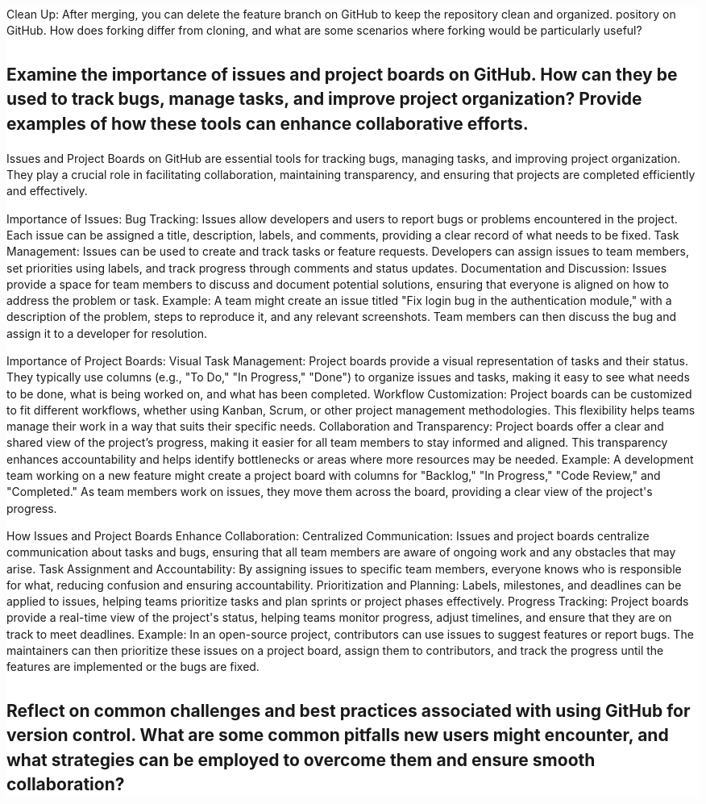 Clean Up: After merging, you can delete the feature branch on GitHub to keep the repository clean and organized.
pository on GitHub. How does forking differ from cloning, and what are some scenarios where forking would be particularly useful?

## Examine the importance of issues and project boards on GitHub. How can they be used to track bugs, manage tasks, and improve project organization? Provide examples of how these tools can enhance collaborative efforts.
Issues and Project Boards on GitHub are essential tools for tracking bugs, managing tasks, and improving project organization. They play a crucial role in facilitating collaboration, maintaining transparency, and ensuring that projects are completed efficiently and effectively.

Importance of Issues:
Bug Tracking: Issues allow developers and users to report bugs or problems encountered in the project. Each issue can be assigned a title, description, labels, and comments, providing a clear record of what needs to be fixed.
Task Management: Issues can be used to create and track tasks or feature requests. Developers can assign issues to team members, set priorities using labels, and track progress through comments and status updates.
Documentation and Discussion: Issues provide a space for team members to discuss and document potential solutions, ensuring that everyone is aligned on how to address the problem or task.
Example: A team might create an issue titled "Fix login bug in the authentication module," with a description of the problem, steps to reproduce it, and any relevant screenshots. Team members can then discuss the bug and assign it to a developer for resolution.

Importance of Project Boards:
Visual Task Management: Project boards provide a visual representation of tasks and their status. They typically use columns (e.g., "To Do," "In Progress," "Done") to organize issues and tasks, making it easy to see what needs to be done, what is being worked on, and what has been completed.
Workflow Customization: Project boards can be customized to fit different workflows, whether using Kanban, Scrum, or other project management methodologies. This flexibility helps teams manage their work in a way that suits their specific needs.
Collaboration and Transparency: Project boards offer a clear and shared view of the project’s progress, making it easier for all team members to stay informed and aligned. This transparency enhances accountability and helps identify bottlenecks or areas where more resources may be needed.
Example: A development team working on a new feature might create a project board with columns for "Backlog," "In Progress," "Code Review," and "Completed." As team members work on issues, they move them across the board, providing a clear view of the project's progress.

How Issues and Project Boards Enhance Collaboration:
Centralized Communication: Issues and project boards centralize communication about tasks and bugs, ensuring that all team members are aware of ongoing work and any obstacles that may arise.
Task Assignment and Accountability: By assigning issues to specific team members, everyone knows who is responsible for what, reducing confusion and ensuring accountability.
Prioritization and Planning: Labels, milestones, and deadlines can be applied to issues, helping teams prioritize tasks and plan sprints or project phases effectively.
Progress Tracking: Project boards provide a real-time view of the project's status, helping teams monitor progress, adjust timelines, and ensure that they are on track to meet deadlines.
Example: In an open-source project, contributors can use issues to suggest features or report bugs. The maintainers can then prioritize these issues on a project board, assign them to contributors, and track the progress until the features are implemented or the bugs are fixed.
## Reflect on common challenges and best practices associated with using GitHub for version control. What are some common pitfalls new users might encounter, and what strategies can be employed to overcome them and ensure smooth collaboration?
